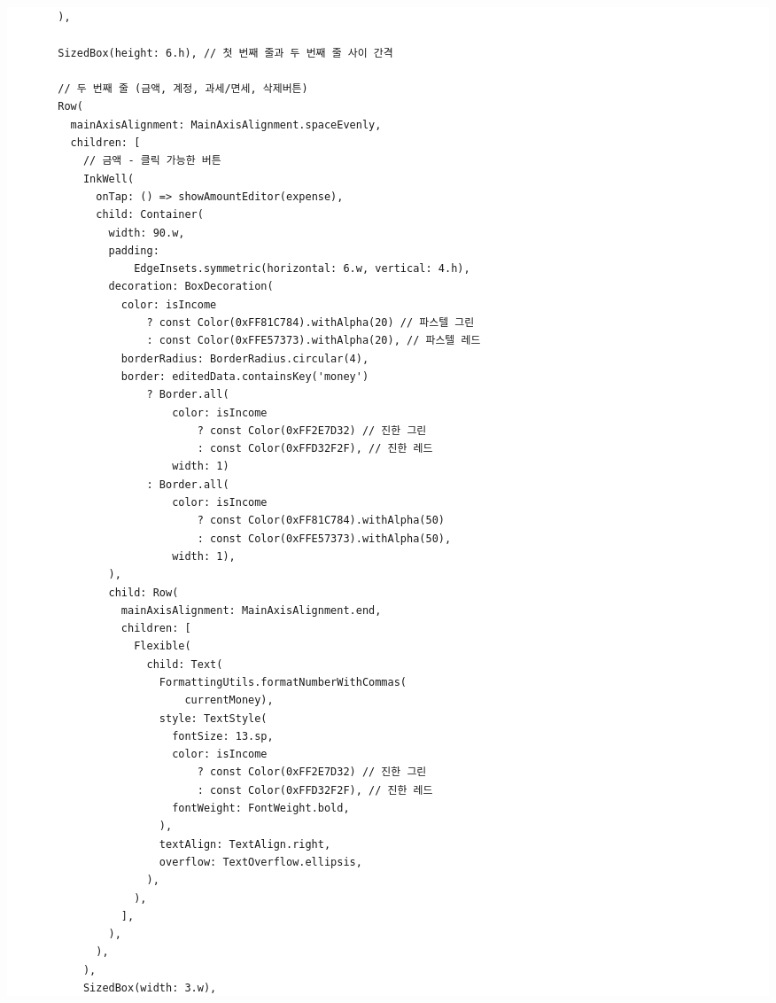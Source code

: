             ),

            SizedBox(height: 6.h), // 첫 번째 줄과 두 번째 줄 사이 간격

            // 두 번째 줄 (금액, 계정, 과세/면세, 삭제버튼)
            Row(
              mainAxisAlignment: MainAxisAlignment.spaceEvenly,
              children: [
                // 금액 - 클릭 가능한 버튼
                InkWell(
                  onTap: () => showAmountEditor(expense),
                  child: Container(
                    width: 90.w,
                    padding:
                        EdgeInsets.symmetric(horizontal: 6.w, vertical: 4.h),
                    decoration: BoxDecoration(
                      color: isIncome
                          ? const Color(0xFF81C784).withAlpha(20) // 파스텔 그린
                          : const Color(0xFFE57373).withAlpha(20), // 파스텔 레드
                      borderRadius: BorderRadius.circular(4),
                      border: editedData.containsKey('money')
                          ? Border.all(
                              color: isIncome
                                  ? const Color(0xFF2E7D32) // 진한 그린
                                  : const Color(0xFFD32F2F), // 진한 레드
                              width: 1)
                          : Border.all(
                              color: isIncome
                                  ? const Color(0xFF81C784).withAlpha(50)
                                  : const Color(0xFFE57373).withAlpha(50),
                              width: 1),
                    ),
                    child: Row(
                      mainAxisAlignment: MainAxisAlignment.end,
                      children: [
                        Flexible(
                          child: Text(
                            FormattingUtils.formatNumberWithCommas(
                                currentMoney),
                            style: TextStyle(
                              fontSize: 13.sp,
                              color: isIncome
                                  ? const Color(0xFF2E7D32) // 진한 그린
                                  : const Color(0xFFD32F2F), // 진한 레드
                              fontWeight: FontWeight.bold,
                            ),
                            textAlign: TextAlign.right,
                            overflow: TextOverflow.ellipsis,
                          ),
                        ),
                      ],
                    ),
                  ),
                ),
                SizedBox(width: 3.w),
